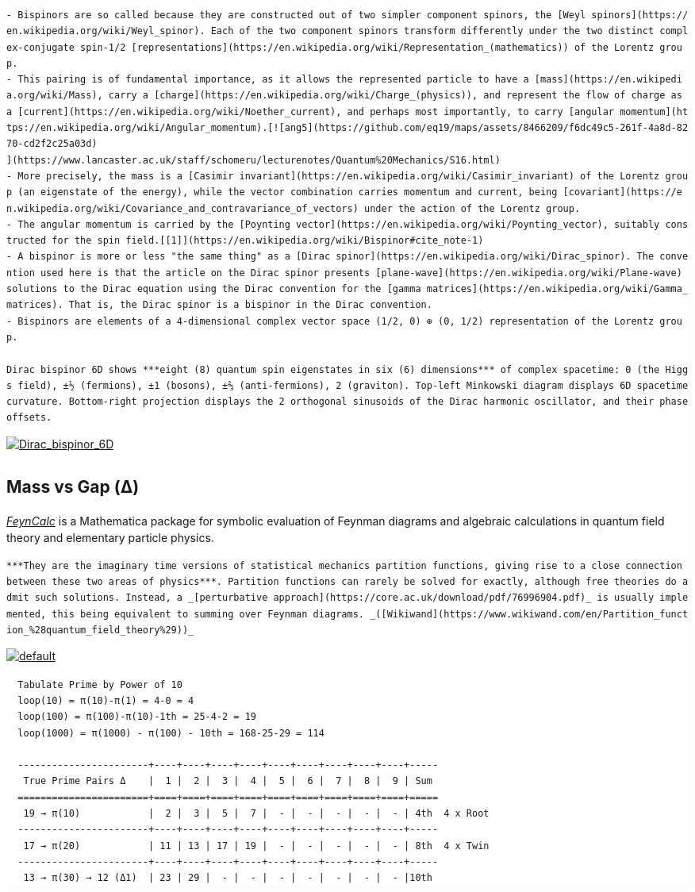 ```note
- Bispinors are so called because they are constructed out of two simpler component spinors, the [Weyl spinors](https://en.wikipedia.org/wiki/Weyl_spinor). Each of the two component spinors transform differently under the two distinct complex-conjugate spin-1/2 [representations](https://en.wikipedia.org/wiki/Representation_(mathematics)) of the Lorentz group.
- This pairing is of fundamental importance, as it allows the represented particle to have a [mass](https://en.wikipedia.org/wiki/Mass), carry a [charge](https://en.wikipedia.org/wiki/Charge_(physics)), and represent the flow of charge as a [current](https://en.wikipedia.org/wiki/Noether_current), and perhaps most importantly, to carry [angular momentum](https://en.wikipedia.org/wiki/Angular_momentum).[![ang5](https://github.com/eq19/maps/assets/8466209/f6dc49c5-261f-4a8d-8270-cd2f2c25a03d)
](https://www.lancaster.ac.uk/staff/schomeru/lecturenotes/Quantum%20Mechanics/S16.html)
- More precisely, the mass is a [Casimir invariant](https://en.wikipedia.org/wiki/Casimir_invariant) of the Lorentz group (an eigenstate of the energy), while the vector combination carries momentum and current, being [covariant](https://en.wikipedia.org/wiki/Covariance_and_contravariance_of_vectors) under the action of the Lorentz group.
- The angular momentum is carried by the [Poynting vector](https://en.wikipedia.org/wiki/Poynting_vector), suitably constructed for the spin field.[[1]](https://en.wikipedia.org/wiki/Bispinor#cite_note-1)
- A bispinor is more or less "the same thing" as a [Dirac spinor](https://en.wikipedia.org/wiki/Dirac_spinor). The convention used here is that the article on the Dirac spinor presents [plane-wave](https://en.wikipedia.org/wiki/Plane-wave) solutions to the Dirac equation using the Dirac convention for the [gamma matrices](https://en.wikipedia.org/wiki/Gamma_matrices). That is, the Dirac spinor is a bispinor in the Dirac convention.
- Bispinors are elements of a 4-dimensional complex vector space (1/2, 0) ⊕ (0, 1/2) representation of the Lorentz group.

Dirac bispinor 6D shows ***eight (8) quantum spin eigenstates in six (6) dimensions*** of complex spacetime: 0 (the Higgs field), ±½ (fermions), ±1 (bosons), ±⅔ (anti-fermions), 2 (graviton). Top-left Minkowski diagram displays 6D spacetime curvature. Bottom-right projection displays the 2 orthogonal sinusoids of the Dirac harmonic oscillator, and their phase offsets.
```

[![Dirac_bispinor_6D](https://github.com/eq19/maps/assets/8466209/54d87c7e-0030-4809-8801-b4deab2743db)](https://github.com/eq19/maps/files/13791680/Zitterbewegung_in_Quantum_Mechanics_a_re.pdf)

## Mass vs Gap (Δ)

_[FeynCalc](https://feyncalc.github.io/)_ is a Mathematica package for symbolic evaluation of Feynman diagrams and algebraic calculations in quantum field theory and elementary particle physics. 

```note
***They are the imaginary time versions of statistical mechanics partition functions, giving rise to a close connection between these two areas of physics***. Partition functions can rarely be solved for exactly, although free theories do admit such solutions. Instead, a _[perturbative approach](https://core.ac.uk/download/pdf/76996904.pdf)_ is usually implemented, this being equivalent to summing over Feynman diagrams. _([Wikiwand](https://www.wikiwand.com/en/Partition_function_%28quantum_field_theory%29))_
```

[![default](https://user-images.githubusercontent.com/8466209/224119544-f6819ad1-150b-48e9-a396-b51fe65a7fbe.png)](https://arxiv.org/pdf/1602.04182.pdf)

```txt
  Tabulate Prime by Power of 10
  loop(10) = π(10)-π(1) = 4-0 = 4
  loop(100) = π(100)-π(10)-1th = 25-4-2 = 19
  loop(1000) = π(1000) - π(100) - 10th = 168-25-29 = 114

  -----------------------+----+----+----+----+----+----+----+----+----+-----
   True Prime Pairs Δ    |  1 |  2 |  3 |  4 |  5 |  6 |  7 |  8 |  9 | Sum 
  =======================+====+====+====+====+====+====+====+====+====+=====
   19 → π(10)            |  2 |  3 |  5 |  7 |  - |  - |  - |  - |  - | 4th  4 x Root
  -----------------------+----+----+----+----+----+----+----+----+----+-----
   17 → π(20)            | 11 | 13 | 17 | 19 |  - |  - |  - |  - |  - | 8th  4 x Twin
  -----------------------+----+----+----+----+----+----+----+----+----+-----
   13 → π(30) → 12 (Δ1)  | 23 | 29 |  - |  - |  - |  - |  - |  - |  - |10th
```